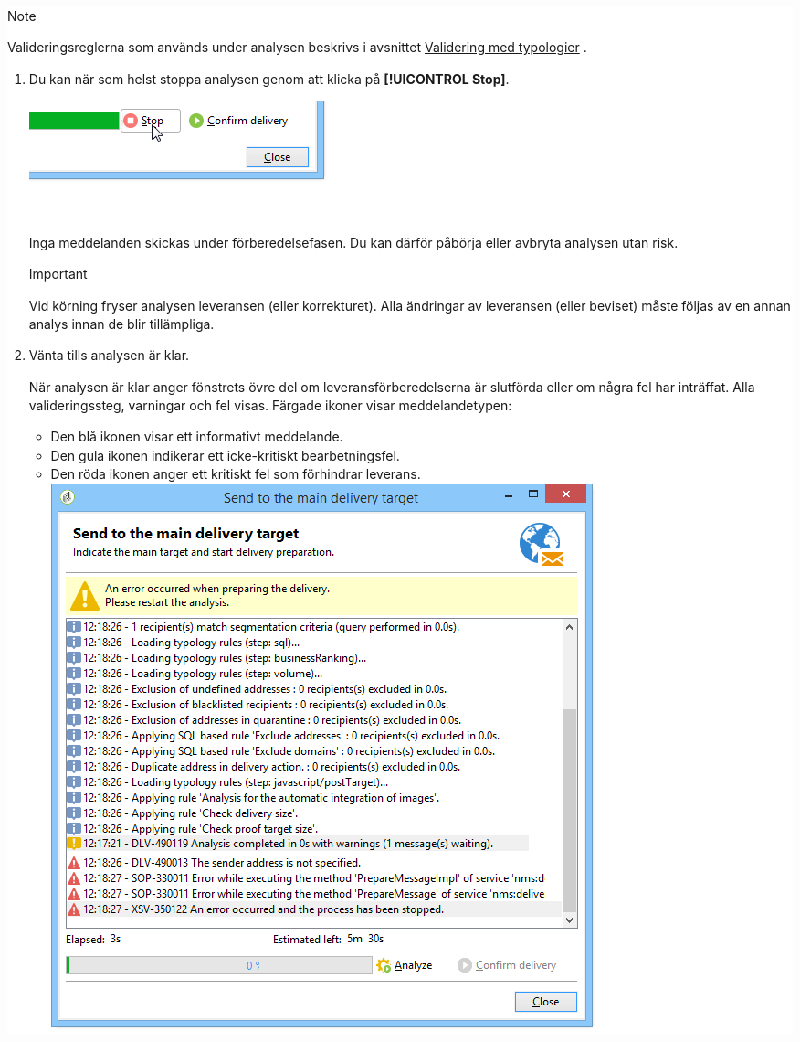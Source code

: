    >[!NOTE]
   >
   >Valideringsreglerna som används under analysen beskrivs i avsnittet [Validering med typologier](../../delivery/using/steps-validating-the-delivery.md#validation-process-with-typologies) .

1. Du kan när som helst stoppa analysen genom att klicka på **[!UICONTROL Stop]**.

   ![](assets/s_ncs_user_wizard_email01_16.png)

   Inga meddelanden skickas under förberedelsefasen. Du kan därför påbörja eller avbryta analysen utan risk.

   >[!IMPORTANT]
   >
   >Vid körning fryser analysen leveransen (eller korrekturet). Alla ändringar av leveransen (eller beviset) måste följas av en annan analys innan de blir tillämpliga.

1. Vänta tills analysen är klar.

   När analysen är klar anger fönstrets övre del om leveransförberedelserna är slutförda eller om några fel har inträffat. Alla valideringssteg, varningar och fel visas. Färgade ikoner visar meddelandetypen:
   * Den blå ikonen visar ett informativt meddelande.
   * Den gula ikonen indikerar ett icke-kritiskt bearbetningsfel.
   * Den röda ikonen anger ett kritiskt fel som förhindrar leverans.
   ![](assets/s_ncs_user_email_del_analyze_error.png)
